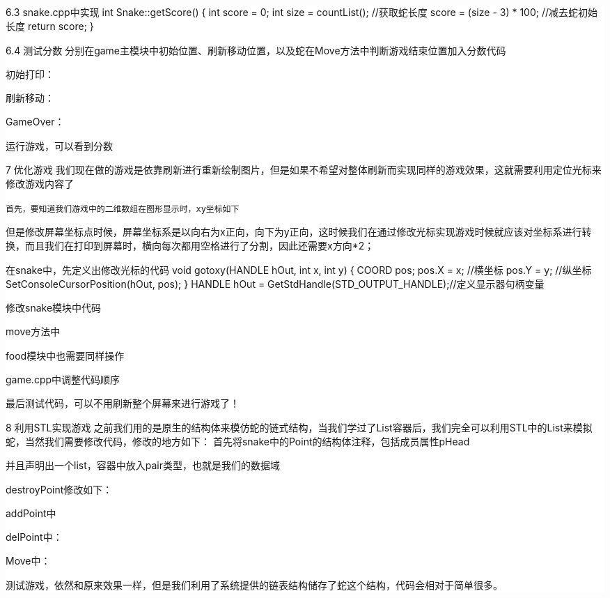 6.3 snake.cpp中实现
int Snake::getScore()
{
	int score = 0; 
	int size = countList(); //获取蛇长度
	score = (size - 3) * 100; //减去蛇初始长度
	return score;
}

6.4 测试分数
分别在game主模块中初始位置、刷新移动位置，以及蛇在Move方法中判断游戏结束位置加入分数代码

初始打印：
	
刷新移动：

GameOver：


运行游戏，可以看到分数



7 优化游戏
我们现在做的游戏是依靠刷新进行重新绘制图片，但是如果不希望对整体刷新而实现同样的游戏效果，这就需要利用定位光标来修改游戏内容了

	首先，要知道我们游戏中的二维数组在图形显示时，xy坐标如下

但是修改屏幕坐标点时候，屏幕坐标系是以向右为x正向，向下为y正向，这时候我们在通过修改光标实现游戏时候就应该对坐标系进行转换，而且我们在打印到屏幕时，横向每次都用空格进行了分割，因此还需要x方向*2；


在snake中，先定义出修改光标的代码
void gotoxy(HANDLE hOut, int x, int y)
{
	COORD pos;
	pos.X = x;             //横坐标
	pos.Y = y;            //纵坐标
	SetConsoleCursorPosition(hOut, pos);
}
HANDLE hOut = GetStdHandle(STD_OUTPUT_HANDLE);//定义显示器句柄变量

修改snake模块中代码




move方法中


food模块中也需要同样操作


game.cpp中调整代码顺序




最后测试代码，可以不用刷新整个屏幕来进行游戏了！

8 利用STL实现游戏
之前我们用的是原生的结构体来模仿蛇的链式结构，当我们学过了List容器后，我们完全可以利用STL中的List来模拟蛇，当然我们需要修改代码，修改的地方如下：
	首先将snake中的Point的结构体注释，包括成员属性pHead


并且声明出一个list，容器中放入pair类型，也就是我们的数据域

destroyPoint修改如下：


addPoint中 

delPoint中：



Move中：


测试游戏，依然和原来效果一样，但是我们利用了系统提供的链表结构储存了蛇这个结构，代码会相对于简单很多。
